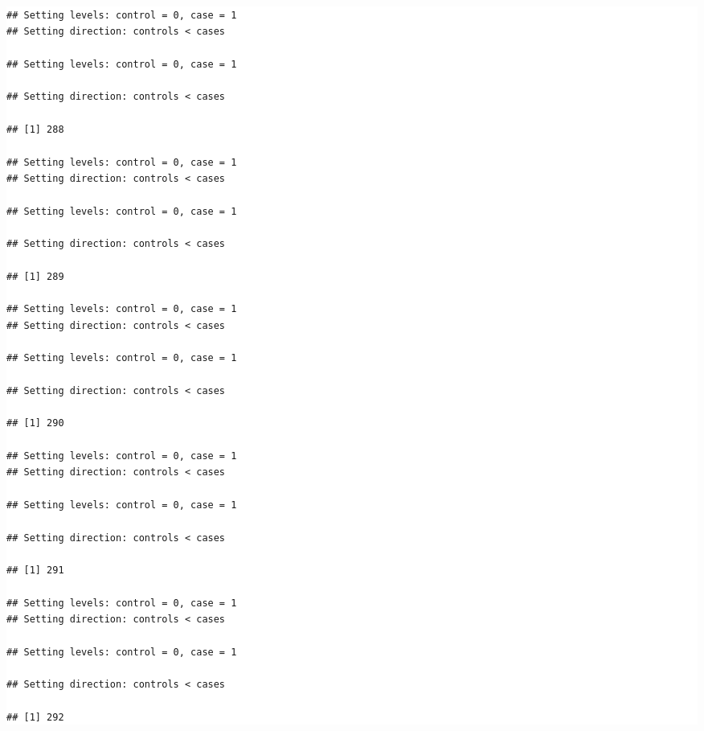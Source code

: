     ## Setting levels: control = 0, case = 1
    ## Setting direction: controls < cases

    ## Setting levels: control = 0, case = 1

    ## Setting direction: controls < cases

    ## [1] 288

    ## Setting levels: control = 0, case = 1
    ## Setting direction: controls < cases

    ## Setting levels: control = 0, case = 1

    ## Setting direction: controls < cases

    ## [1] 289

    ## Setting levels: control = 0, case = 1
    ## Setting direction: controls < cases

    ## Setting levels: control = 0, case = 1

    ## Setting direction: controls < cases

    ## [1] 290

    ## Setting levels: control = 0, case = 1
    ## Setting direction: controls < cases

    ## Setting levels: control = 0, case = 1

    ## Setting direction: controls < cases

    ## [1] 291

    ## Setting levels: control = 0, case = 1
    ## Setting direction: controls < cases

    ## Setting levels: control = 0, case = 1

    ## Setting direction: controls < cases

    ## [1] 292

